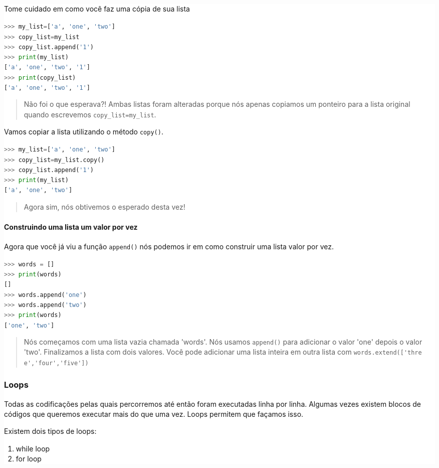 
Tome cuidado em como você faz uma cópia de sua lista
```python
>>> my_list=['a', 'one', 'two']
>>> copy_list=my_list
>>> copy_list.append('1')
>>> print(my_list)
['a', 'one', 'two', '1']
>>> print(copy_list)
['a', 'one', 'two', '1']
```
> Não foi o que esperava?! Ambas listas foram alteradas porque nós apenas copiamos um ponteiro para a lista original quando escrevemos `copy_list=my_list`. 

Vamos copiar a lista utilizando o método `copy()`.
```python
>>> my_list=['a', 'one', 'two']
>>> copy_list=my_list.copy()
>>> copy_list.append('1')
>>> print(my_list)
['a', 'one', 'two']
```
> Agora sim, nós obtivemos o esperado desta vez!



#### Construindo uma lista um valor por vez

Agora que você já viu a função `append()` nós podemos ir em como construir uma lista valor por vez.

```python
>>> words = []
>>> print(words)
[]
>>> words.append('one')
>>> words.append('two')
>>> print(words)
['one', 'two']
```
> Nós começamos com uma lista vazia chamada 'words'. Nós usamos `append()` para adicionar o valor 'one' depois o valor 'two'. Finalizamos a lista com dois valores. Você pode adicionar uma lista inteira em outra lista com `words.extend(['three','four','five'])`



### Loops

Todas as codificações pelas quais percorremos até então foram executadas linha por linha. Algumas vezes existem blocos de códigos que queremos executar mais do que uma vez. Loops permitem que façamos isso.  



Existem dois tipos de loops:
1. while loop
2. for loop

